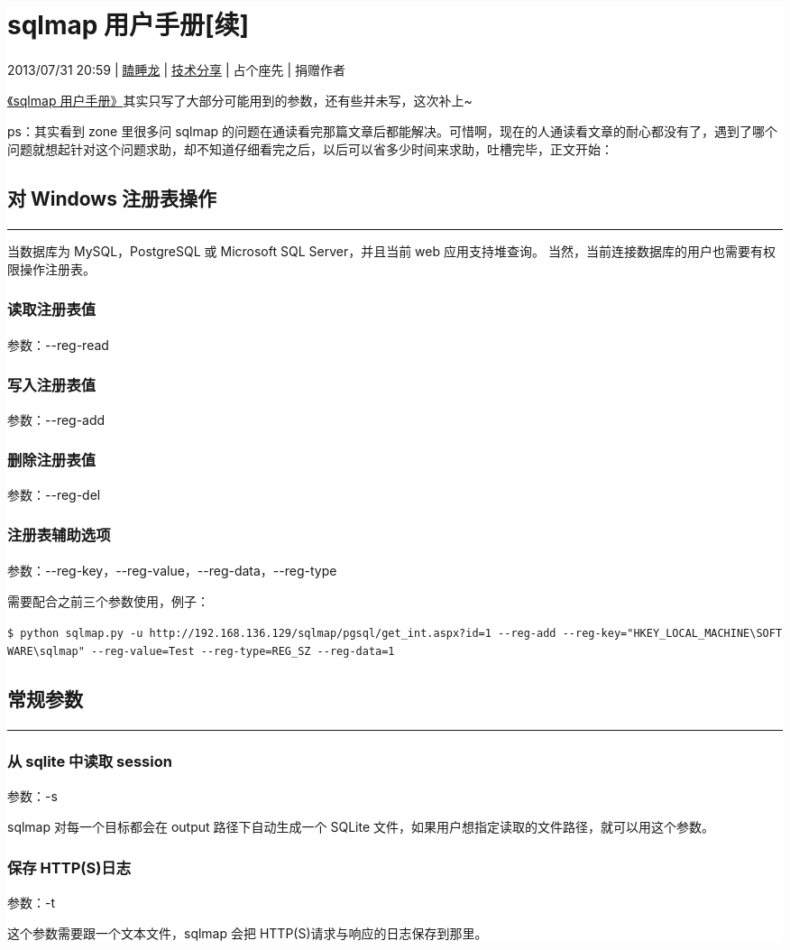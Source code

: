 # sqlmap 用户手册[续]

2013/07/31 20:59 | [瞌睡龙](http://drops.wooyun.org/author/瞌睡龙 "由 瞌睡龙 发布") | [技术分享](http://drops.wooyun.org/category/tips "查看 技术分享 中的全部文章") | 占个座先 | 捐赠作者

[《sqlmap 用户手册》](http://drops.wooyun.org/tips/143)其实只写了大部分可能用到的参数，还有些并未写，这次补上~

ps：其实看到 zone 里很多问 sqlmap 的问题在通读看完那篇文章后都能解决。可惜啊，现在的人通读看文章的耐心都没有了，遇到了哪个问题就想起针对这个问题求助，却不知道仔细看完之后，以后可以省多少时间来求助，吐槽完毕，正文开始：

## 对 Windows 注册表操作

* * *

当数据库为 MySQL，PostgreSQL 或 Microsoft SQL Server，并且当前 web 应用支持堆查询。 当然，当前连接数据库的用户也需要有权限操作注册表。

### 读取注册表值

参数：--reg-read

### 写入注册表值

参数：--reg-add

### 删除注册表值

参数：--reg-del

### 注册表辅助选项

参数：--reg-key，--reg-value，--reg-data，--reg-type

需要配合之前三个参数使用，例子：

```
$ python sqlmap.py -u http://192.168.136.129/sqlmap/pgsql/get_int.aspx?id=1 --reg-add --reg-key="HKEY_LOCAL_MACHINE\SOFTWARE\sqlmap" --reg-value=Test --reg-type=REG_SZ --reg-data=1 
```

## 常规参数

* * *

### 从 sqlite 中读取 session

参数：-s

sqlmap 对每一个目标都会在 output 路径下自动生成一个 SQLite 文件，如果用户想指定读取的文件路径，就可以用这个参数。

### 保存 HTTP(S)日志

参数：-t

这个参数需要跟一个文本文件，sqlmap 会把 HTTP(S)请求与响应的日志保存到那里。
